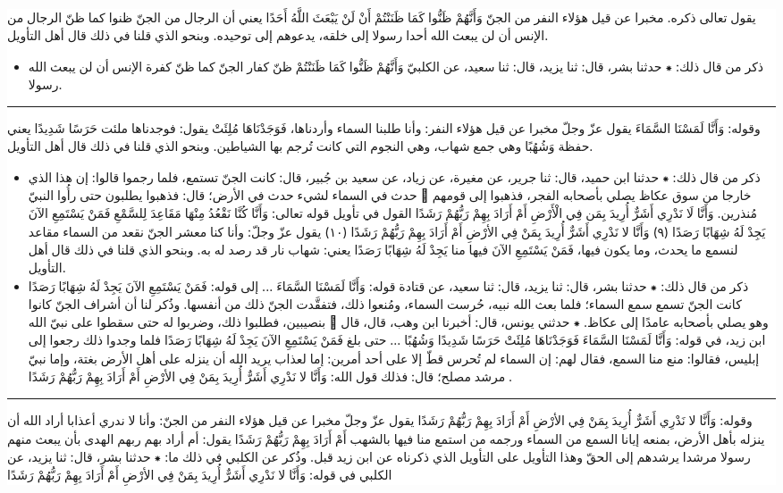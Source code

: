 يقول تعالى ذكره. مخبرا عن قيل هؤلاء النفر من الجنّ
وَأَنَّهُمْ ظَنُّوا كَمَا ظَنَنْتُمْ أَنْ لَنْ يَبْعَثَ اللَّهُ أَحَدًا
يعني أن الرجال من الجنّ ظنوا كما ظنّ الرجال من الإنس أن لن يبعث الله أحدا رسولا إلى خلقه، يدعوهم إلى توحيده.
وبنحو الذي قلنا في ذلك قال أهل التأويل.
* ذكر من قال ذلك:
⁕ حدثنا بشر، قال: ثنا يزيد، قال: ثنا سعيد، عن الكلبيّ
وَأَنَّهُمْ ظَنُّوا كَمَا ظَنَنْتُمْ
ظنّ كفار الجنّ كما ظنّ كفرة الإنس أن لن يبعث الله رسولا.
* * *
وقوله:
وَأَنَّا لَمَسْنَا السَّمَاءَ
يقول عزّ وجلّ مخبرا عن قيل هؤلاء النفر: وأنا طلبنا السماء وأردناها،
فَوَجَدْنَاهَا مُلِئَتْ
يقول: فوجدناها ملئت
حَرَسًا شَدِيدًا
يعني حفظة
وَشُهُبًا
وهي جمع شهاب، وهي النجوم التي كانت تُرجم بها الشياطين.
وبنحو الذي قلنا في ذلك قال أهل التأويل.
* ذكر من قال ذلك:
⁕ حدثنا ابن حميد، قال: ثنا جرير، عن مغيرة، عن زياد، عن سعيد بن جُبير، قال: كانت الجنّ تستمع، فلما رجموا قالوا: إن هذا الذي حدث في السماء لشيء حدث في الأرض؛ قال: فذهبوا يطلبون حتى رأُوا النبيّ

خارجا من سوق عكاظ يصلي بأصحابه الفجر، فذهبوا إلى قومهم مُنذرين.
وَأَنَّا لَا نَدْرِي أَشَرٌّ أُرِيدَ بِمَن فِي الْأَرْضِ أَمْ أَرَادَ بِهِمْ رَبُّهُمْ رَشَدًا
القول في تأويل قوله تعالى: وَأَنَّا كُنَّا نَقْعُدُ مِنْهَا مَقَاعِدَ لِلسَّمْعِ فَمَنْ يَسْتَمِعِ الآنَ يَجِدْ لَهُ شِهَابًا رَصَدًا (٩) وَأَنَّا لا نَدْرِي أَشَرٌّ أُرِيدَ بِمَنْ فِي الأرْضِ أَمْ أَرَادَ بِهِمْ رَبُّهُمْ رَشَدًا (١٠) 
يقول عزّ وجلّ: وأنا كنا معشر الجنّ نقعد من السماء مقاعد لنسمع ما يحدث، وما يكون فيها،
فَمَنْ يَسْتَمِعِ الآنَ
فيها منا
يَجِدْ لَهُ شِهَابًا رَصَدًا
يعني: شهاب نار قد رصد له به.
وبنحو الذي قلنا في ذلك قال أهل التأويل.
* ذكر من قال ذلك:
⁕ حدثنا بشر، قال: ثنا يزيد، قال: ثنا سعيد، عن قتادة قوله:
وَأَنَّا لَمَسْنَا السَّمَاءَ
... إلى قوله:
فَمَنْ يَسْتَمِعِ الآنَ يَجِدْ لَهُ شِهَابًا رَصَدًا
كانت الجنّ تسمع سمع السماء؛ فلما بعث الله نبيه، حُرست السماء، ومُنعوا ذلك، فتفقَّدت الجنّ ذلك من أنفسها.
وذُكر لنا أن أشراف الجنّ كانوا بنصيبين، فطلبوا ذلك، وضربوا له حتى سقطوا على نبيّ الله

وهو يصلي بأصحابه عامدًا إلى عكاظ.
⁕ حدثني يونس، قال: أخبرنا ابن وهب، قال، قال ابن زيد، في قوله:
وَأَنَّا لَمَسْنَا السَّمَاءَ فَوَجَدْنَاهَا مُلِئَتْ حَرَسًا شَدِيدًا وَشُهُبًا
... حتى بلغ
فَمَنْ يَسْتَمِعِ الآنَ يَجِدْ لَهُ شِهَابًا رَصَدًا
فلما وجدوا ذلك رجعوا إلى إبليس، فقالوا: منع منا السمع، فقال لهم: إن السماء لم تُحرس قطّ إلا على أحد أمرين: إما لعذاب يريد الله أن ينزله على أهل الأرض بغتة، وإما نبيّ مرشد مصلح؛ قال: فذلك قول الله:
وَأَنَّا لا نَدْرِي أَشَرٌّ أُرِيدَ بِمَنْ فِي الأرْضِ أَمْ أَرَادَ بِهِمْ رَبُّهُمْ رَشَدًا
.
* * *
وقوله:
وَأَنَّا لا نَدْرِي أَشَرٌّ أُرِيدَ بِمَنْ فِي الأرْضِ أَمْ أَرَادَ بِهِمْ رَبُّهُمْ رَشَدًا
يقول عزّ وجلّ مخبرا عن قيل هؤلاء النفر من الجنّ: وأنا لا ندري أعذابا أراد الله أن ينزله بأهل الأرض، بمنعه إيانا السمع من السماء ورجمه من استمع منا فيها بالشهب
أَمْ أَرَادَ بِهِمْ رَبُّهُمْ رَشَدًا
يقول: أم أراد بهم ربهم الهدى بأن يبعث منهم رسولا مرشدا يرشدهم إلى الحقّ وهذا التأويل على التأويل الذي ذكرناه عن ابن زيد قبل.
وذُكر عن الكلبي في ذلك ما:
⁕ حدثنا بشر، قال: ثنا يزيد، عن الكلبي في قوله:
وَأَنَّا لا نَدْرِي أَشَرٌّ أُرِيدَ بِمَنْ فِي الأرْضِ أَمْ أَرَادَ بِهِمْ رَبُّهُمْ رَشَدًا